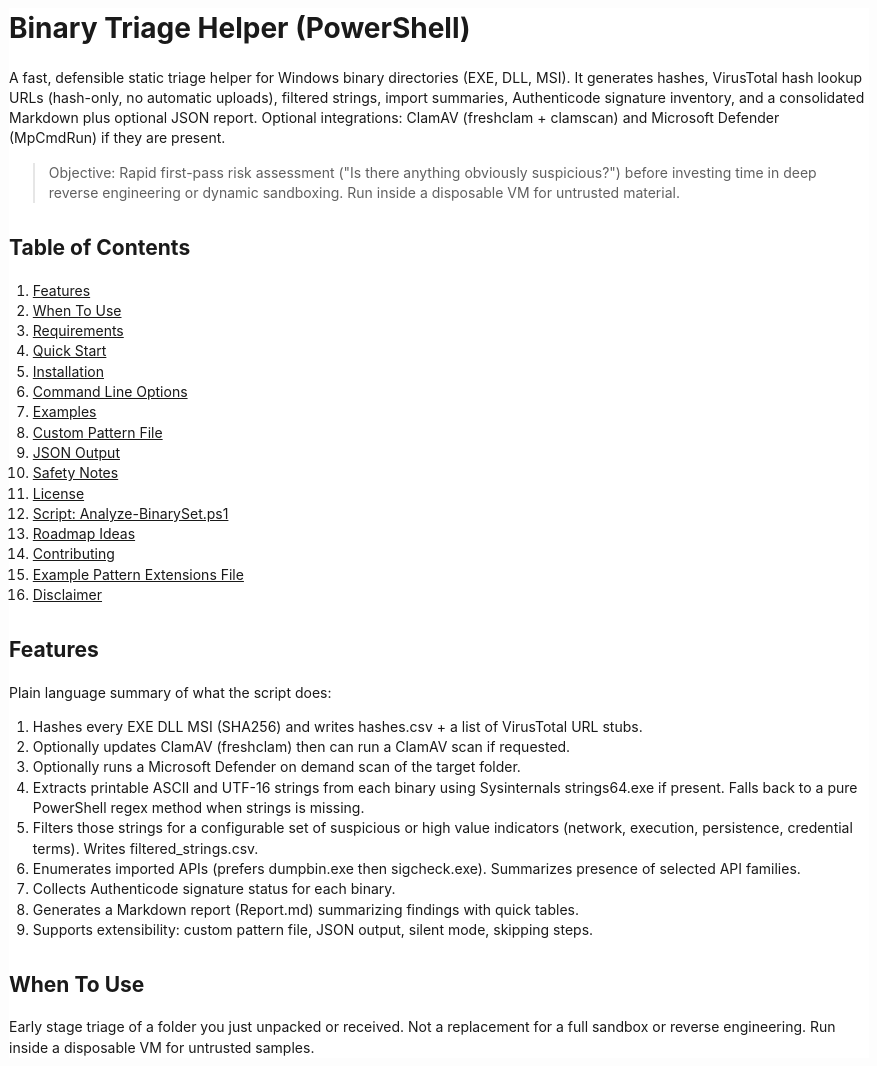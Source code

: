 # Binary Triage Helper (PowerShell)

A fast, defensible static triage helper for Windows binary directories (EXE, DLL, MSI). It generates hashes, VirusTotal hash lookup URLs (hash-only, no automatic uploads), filtered strings, import summaries, Authenticode signature inventory, and a consolidated Markdown plus optional JSON report. Optional integrations: ClamAV (freshclam + clamscan) and Microsoft Defender (MpCmdRun) if they are present.

> Objective: Rapid first-pass risk assessment ("Is there anything obviously suspicious?") before investing time in deep reverse engineering or dynamic sandboxing. Run inside a disposable VM for untrusted material.

## Table of Contents
1. [Features](#features)
2. [When To Use](#when-to-use)
3. [Requirements](#requirements)
4. [Quick Start](#quick-start)
5. [Installation](#installation)
6. [Command Line Options](#command-line-options)
7. [Examples](#examples)
8. [Custom Pattern File](#custom-pattern-file)
9. [JSON Output](#json-output)
10. [Safety Notes](#safety-notes)
11. [License](#license)
12. [Script: Analyze-BinarySet.ps1](#script-analyze-binarysetps1)
13. [Roadmap Ideas](#roadmap-ideas)
14. [Contributing](#contributing)
15. [Example Pattern Extensions File](#example-pattern-extensions-file-patternstxt)
16. [Disclaimer](#disclaimer)

## Features

Plain language summary of what the script does:

1. Hashes every EXE DLL MSI (SHA256) and writes hashes.csv + a list of VirusTotal URL stubs.
2. Optionally updates ClamAV (freshclam) then can run a ClamAV scan if requested.
3. Optionally runs a Microsoft Defender on demand scan of the target folder.
4. Extracts printable ASCII and UTF-16 strings from each binary using Sysinternals strings64.exe if present. Falls back to a pure PowerShell regex method when strings is missing.
5. Filters those strings for a configurable set of suspicious or high value indicators (network, execution, persistence, credential terms). Writes filtered_strings.csv.
6. Enumerates imported APIs (prefers dumpbin.exe then sigcheck.exe). Summarizes presence of selected API families.
7. Collects Authenticode signature status for each binary.
8. Generates a Markdown report (Report.md) summarizing findings with quick tables.
9. Supports extensibility: custom pattern file, JSON output, silent mode, skipping steps.

## When To Use

Early stage triage of a folder you just unpacked or received. Not a replacement for a full sandbox or reverse engineering. Run inside a disposable VM for untrusted samples.
